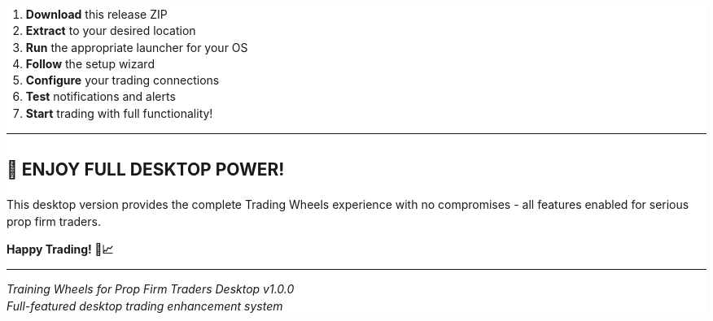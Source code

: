 1. **Download** this release ZIP
2. **Extract** to your desired location
3. **Run** the appropriate launcher for your OS
4. **Follow** the setup wizard
5. **Configure** your trading connections
6. **Test** notifications and alerts
7. **Start** trading with full functionality!

---

## 🎉 ENJOY FULL DESKTOP POWER!

This desktop version provides the complete Trading Wheels experience with no compromises - all features enabled for serious prop firm traders.

**Happy Trading! 🚀📈**

---

*Training Wheels for Prop Firm Traders Desktop v1.0.0*  
*Full-featured desktop trading enhancement system*
